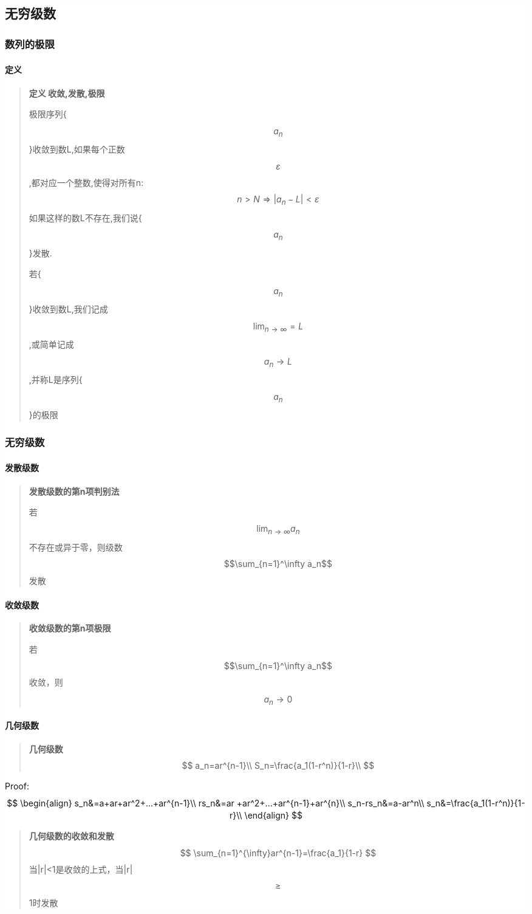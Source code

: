 

## 无穷级数

### 数列的极限

#### 定义

> **定义	收敛,发散,极限**
>
> 极限序列{$$a_n$$}收敛到数L,如果每个正数$$\varepsilon$$,都对应一个整数,使得对所有n:
> $$
> n>N\Rightarrow|a_n-L|<\varepsilon
> $$
> 如果这样的数L不存在,我们说{$$a_n$$}发散.
>
> 若{$$a_n$$}收敛到数L,我们记成$$\lim_{n \to \infty}=L$$,或简单记成$$a_n\to L$$,并称L是序列{$$a_n$$}的极限

### 无穷级数

#### 发散级数

> **发散级数的第n项判别法**
>
> 若$$\lim_{n \to \infty}a_n$$不存在或异于零，则级数$$\sum_{n=1}^\infty a_n$$发散

#### 收敛级数

> **收敛级数的第n项极限**
>
> 若$$\sum_{n=1}^\infty a_n$$收敛，则$$a_n \to 0$$

#### 几何级数

> **几何级数**
> $$
> a_n=ar^{n-1}\\
> S_n=\frac{a_1(1-r^n)}{1-r}\\
> $$

Proof:  
$$
\begin{align}
s_n&=a+ar+ar^2+...+ar^{n-1}\\
rs_n&=ar +ar^2+...+ar^{n-1}+ar^{n}\\
s_n-rs_n&=a-ar^n\\
s_n&=\frac{a_1(1-r^n)}{1-r}\\
\end{align}
$$

> **几何级数的收敛和发散**
> $$
> \sum_{n=1}^{\infty}ar^{n-1}=\frac{a_1}{1-r}
> $$
> 当|r|<1是收敛的上式，当|r|$$\geq$$1时发散
